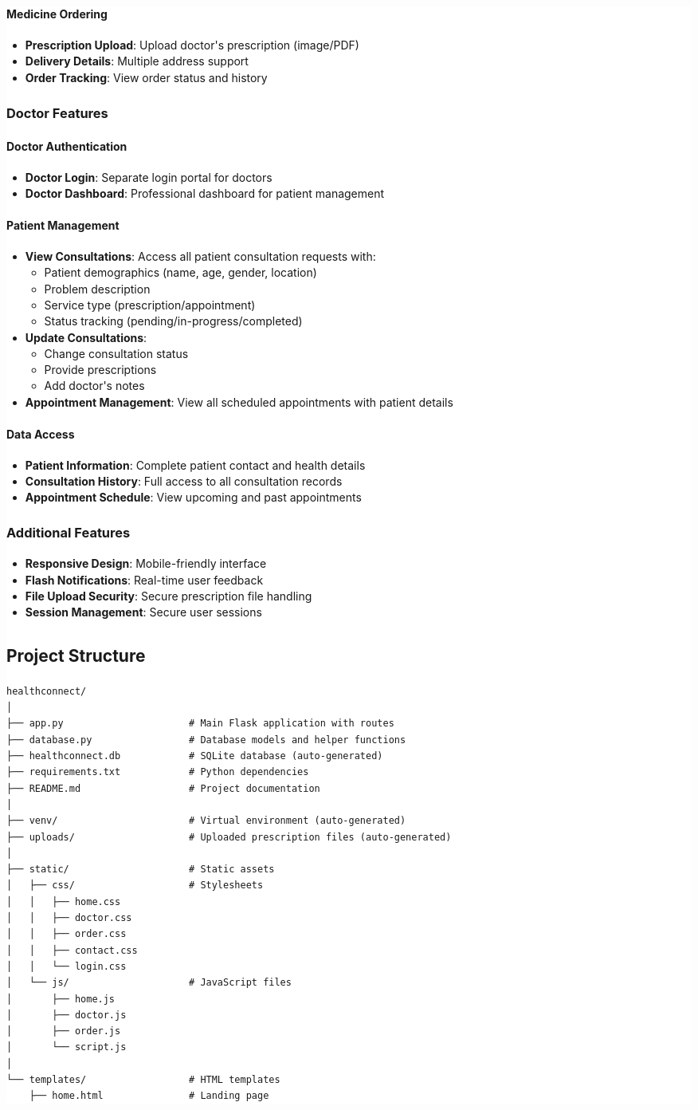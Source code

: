 #### Medicine Ordering
- **Prescription Upload**: Upload doctor's prescription (image/PDF)
- **Delivery Details**: Multiple address support
- **Order Tracking**: View order status and history

### Doctor Features

#### Doctor Authentication
- **Doctor Login**: Separate login portal for doctors
- **Doctor Dashboard**: Professional dashboard for patient management

#### Patient Management
- **View Consultations**: Access all patient consultation requests with:
  - Patient demographics (name, age, gender, location)
  - Problem description
  - Service type (prescription/appointment)
  - Status tracking (pending/in-progress/completed)
- **Update Consultations**:
  - Change consultation status
  - Provide prescriptions
  - Add doctor's notes
- **Appointment Management**: View all scheduled appointments with patient details

#### Data Access
- **Patient Information**: Complete patient contact and health details
- **Consultation History**: Full access to all consultation records
- **Appointment Schedule**: View upcoming and past appointments

### Additional Features
- **Responsive Design**: Mobile-friendly interface
- **Flash Notifications**: Real-time user feedback
- **File Upload Security**: Secure prescription file handling
- **Session Management**: Secure user sessions

## Project Structure

```
healthconnect/
│
├── app.py                      # Main Flask application with routes
├── database.py                 # Database models and helper functions
├── healthconnect.db            # SQLite database (auto-generated)
├── requirements.txt            # Python dependencies
├── README.md                   # Project documentation
│
├── venv/                       # Virtual environment (auto-generated)
├── uploads/                    # Uploaded prescription files (auto-generated)
│
├── static/                     # Static assets
│   ├── css/                    # Stylesheets
│   │   ├── home.css
│   │   ├── doctor.css
│   │   ├── order.css
│   │   ├── contact.css
│   │   └── login.css
│   └── js/                     # JavaScript files
│       ├── home.js
│       ├── doctor.js
│       ├── order.js
│       └── script.js
│
└── templates/                  # HTML templates
    ├── home.html               # Landing page
```